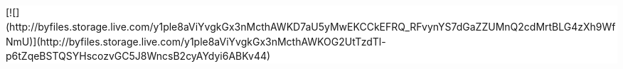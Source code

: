 <td valign="top">[![](http://byfiles.storage.live.com/y1ple8aViYvgkGx3nMcthAWKD7aU5yMwEKCCkEFRQ_RFvynYS7dGaZZUMnQ2cdMrtBLG4zXh9WfNmU)](http://byfiles.storage.live.com/y1ple8aViYvgkGx3nMcthAWKOG2UtTzdTl-p6tZqeBSTQSYHscozvGC5J8WncsB2cyAYdyi6ABKv44)</td>
</tr>
</tbody>
</table>
